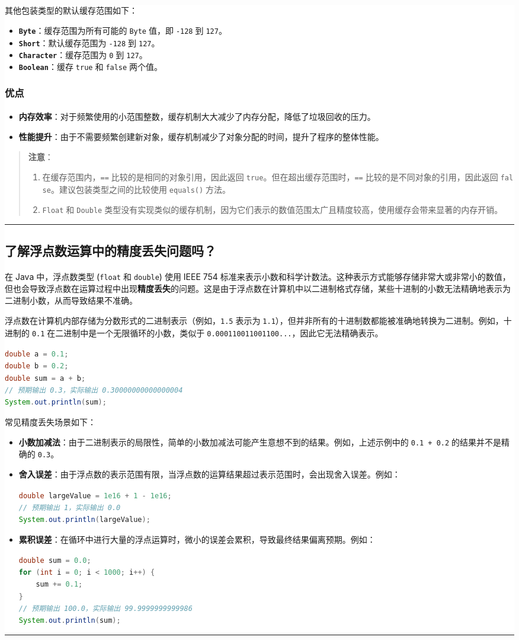 其他包装类型的默认缓存范围如下：

- **`Byte`**：缓存范围为所有可能的 `Byte` 值，即 `-128` 到 `127`。
- **`Short`**：默认缓存范围为 `-128` 到 `127`。
- **`Character`**：缓存范围为 `0` 到 `127`。
- **`Boolean`**：缓存 `true` 和 `false` 两个值。

### 优点

* **内存效率**：对于频繁使用的小范围整数，缓存机制大大减少了内存分配，降低了垃圾回收的压力。

* **性能提升**：由于不需要频繁创建新对象，缓存机制减少了对象分配的时间，提升了程序的整体性能。

> **注意**：
>
> 1. 在缓存范围内，`==` 比较的是相同的对象引用，因此返回 `true`。但在超出缓存范围时，`==` 比较的是不同对象的引用，因此返回 `false`。建议包装类型之间的比较使用 `equals()` 方法。
>
> 2. `Float` 和 `Double` 类型没有实现类似的缓存机制，因为它们表示的数值范围太广且精度较高，使用缓存会带来显著的内存开销。

---

## 了解浮点数运算中的精度丢失问题吗？

在 Java 中，浮点数类型 (`float` 和 `double`) 使用 IEEE 754 标准来表示小数和科学计数法。这种表示方式能够存储非常大或非常小的数值，但也会导致浮点数在运算过程中出现**精度丢失**的问题。这是由于浮点数在计算机中以二进制格式存储，某些十进制的小数无法精确地表示为二进制小数，从而导致结果不准确。

浮点数在计算机内部存储为分数形式的二进制表示（例如，`1.5` 表示为 `1.1`），但并非所有的十进制数都能被准确地转换为二进制。例如，十进制的 `0.1` 在二进制中是一个无限循环的小数，类似于 `0.000110011001100...`，因此它无法精确表示。

```java
double a = 0.1;
double b = 0.2;
double sum = a + b;
// 预期输出 0.3，实际输出 0.30000000000000004
System.out.println(sum);
```

常见精度丢失场景如下：

* **小数加减法**：由于二进制表示的局限性，简单的小数加减法可能产生意想不到的结果。例如，上述示例中的 `0.1 + 0.2` 的结果并不是精确的 `0.3`。

* **舍入误差**：由于浮点数的表示范围有限，当浮点数的运算结果超过表示范围时，会出现舍入误差。例如：

  ```java
  double largeValue = 1e16 + 1 - 1e16;
  // 预期输出 1，实际输出 0.0
  System.out.println(largeValue);
  ```

* **累积误差**：在循环中进行大量的浮点运算时，微小的误差会累积，导致最终结果偏离预期。例如：

  ```java
  double sum = 0.0;
  for (int i = 0; i < 1000; i++) {
      sum += 0.1;
  }
  // 预期输出 100.0，实际输出 99.9999999999986
  System.out.println(sum); 
  ```

---